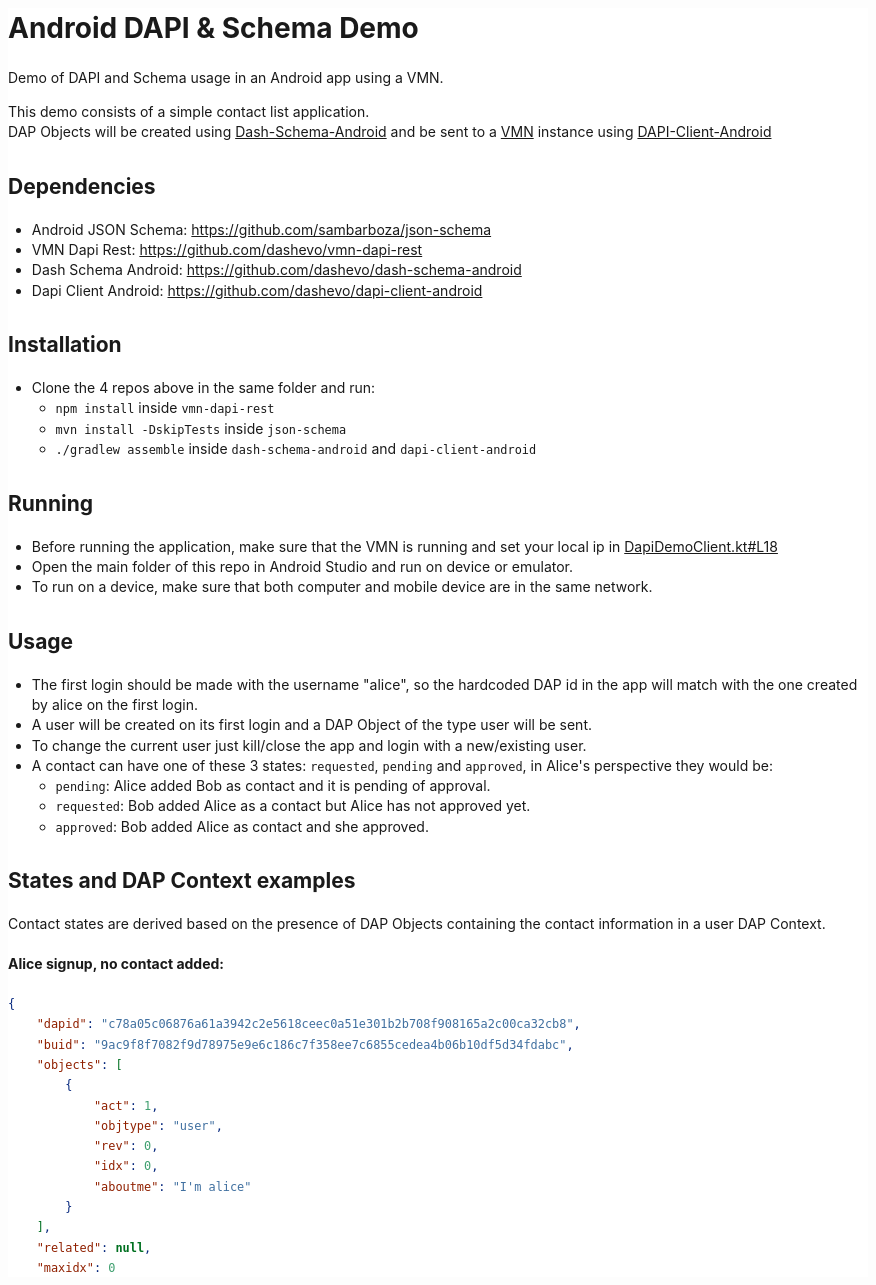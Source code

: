 # Android DAPI & Schema Demo
Demo of DAPI and Schema usage in an Android app using a VMN.

This demo consists of a simple contact list application.  
DAP Objects will be created using 
[Dash-Schema-Android](https://github.com/dashevo/dash-schema-android) and be sent to a 
[VMN](https://github.com/dashevo/vmn-dapi-rest) instance using
[DAPI-Client-Android](https://github.com/dashevo/dapi-client-android)

## Dependencies 
- Android JSON Schema: https://github.com/sambarboza/json-schema
- VMN Dapi Rest: https://github.com/dashevo/vmn-dapi-rest
- Dash Schema Android: https://github.com/dashevo/dash-schema-android
- Dapi Client Android: https://github.com/dashevo/dapi-client-android

## Installation
- Clone the 4 repos above in the same folder and run:
  - `npm install` inside `vmn-dapi-rest`
  - `mvn install -DskipTests` inside `json-schema`
  - `./gradlew assemble` inside `dash-schema-android` and `dapi-client-android`
  
## Running
- Before running the application, make sure that the VMN is running and set your local ip in [DapiDemoClient.kt#L18](https://github.com/dashevo/dapi-demo-android/blob/master/app/src/main/java/org/dashevo/dapidemo/dapi/DapiDemoClient.kt#L18)
- Open the main folder of this repo in Android Studio and run on device or emulator.
- To run on a device, make sure that both computer and mobile device are in the same network.

## Usage
- The first login should be made with the username "alice", so the hardcoded DAP id in the app will match with the one created by alice on the first login.
- A user will be created on its first login and a DAP Object of the type user will be sent.
- To change the current user just kill/close the app and login with a new/existing user.
- A contact can have one of these 3 states: `requested`, `pending` and `approved`, in Alice's perspective they would be:
  - `pending`: Alice added Bob as contact and it is pending of approval.
  - `requested`: Bob added Alice as a contact but Alice has not approved yet.
  - `approved`: Bob added Alice as contact and she approved.

## States and DAP Context examples
Contact states are derived based on the presence of DAP Objects containing the contact information in a user DAP Context.

#### Alice signup, no contact added:
```json
{
    "dapid": "c78a05c06876a61a3942c2e5618ceec0a51e301b2b708f908165a2c00ca32cb8",
    "buid": "9ac9f8f7082f9d78975e9e6c186c7f358ee7c6855cedea4b06b10df5d34fdabc",
    "objects": [
        {
            "act": 1,
            "objtype": "user",
            "rev": 0,
            "idx": 0,
            "aboutme": "I'm alice"
        }
    ],
    "related": null,
    "maxidx": 0
```